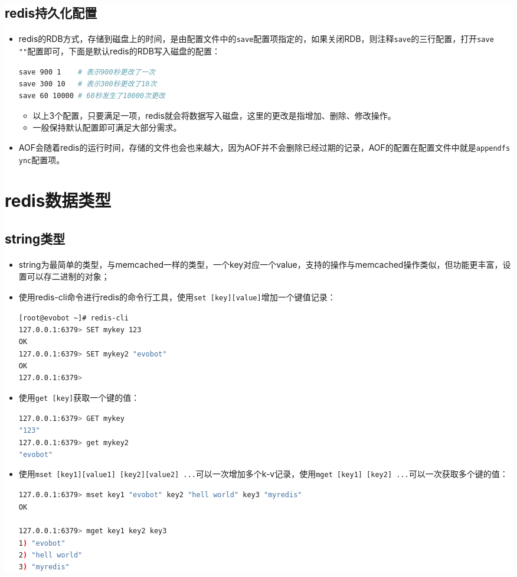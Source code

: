 ## redis持久化配置

- redis的RDB方式，存储到磁盘上的时间，是由配置文件中的`save`配置项指定的，如果关闭RDB，则注释`save`的三行配置，打开`save ""`配置即可，下面是默认redis的RDB写入磁盘的配置：

  ```bash
  save 900 1	# 表示900秒更改了一次
  save 300 10	# 表示300秒更改了10次
  save 60 10000	# 60秒发生了10000次更改
  ```

  - 以上3个配置，只要满足一项，redis就会将数据写入磁盘，这里的更改是指增加、删除、修改操作。
  - 一般保持默认配置即可满足大部分需求。

- AOF会随着redis的运行时间，存储的文件也会也来越大，因为AOF并不会删除已经过期的记录，AOF的配置在配置文件中就是`appendfsync`配置项。

# redis数据类型

## string类型

- string为最简单的类型，与memcached一样的类型，一个key对应一个value，支持的操作与memcached操作类似，但功能更丰富，设置可以存二进制的对象；

- 使用redis-cli命令进行redis的命令行工具，使用`set [key][value]`增加一个键值记录：

  ```bash
  [root@evobot ~]# redis-cli
  127.0.0.1:6379> SET mykey 123
  OK
  127.0.0.1:6379> SET mykey2 "evobot"
  OK
  127.0.0.1:6379>
  
  ```

- 使用`get [key]`获取一个键的值：

  ```bash
  127.0.0.1:6379> GET mykey
  "123"
  127.0.0.1:6379> get mykey2
  "evobot"
  ```

- 使用`mset [key1][value1] [key2][value2] ...`可以一次增加多个k-v记录，使用`mget [key1] [key2] ...`可以一次获取多个键的值：

  ```bash
  127.0.0.1:6379> mset key1 "evobot" key2 "hell world" key3 "myredis"
  OK
  
  127.0.0.1:6379> mget key1 key2 key3
  1) "evobot"
  2) "hell world"
  3) "myredis"
  
  ```
